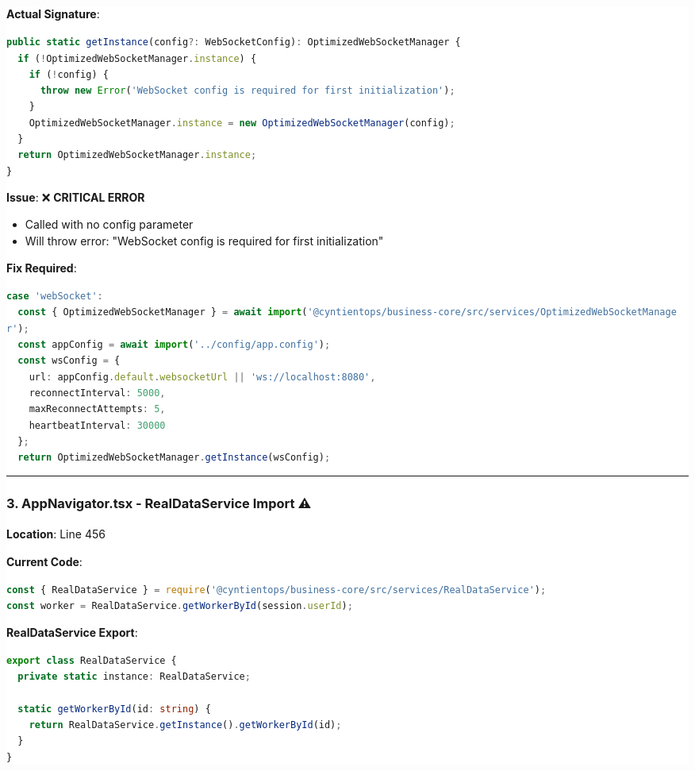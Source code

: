 **Actual Signature**:
```typescript
public static getInstance(config?: WebSocketConfig): OptimizedWebSocketManager {
  if (!OptimizedWebSocketManager.instance) {
    if (!config) {
      throw new Error('WebSocket config is required for first initialization');
    }
    OptimizedWebSocketManager.instance = new OptimizedWebSocketManager(config);
  }
  return OptimizedWebSocketManager.instance;
}
```

**Issue**: ❌ **CRITICAL ERROR**
- Called with no config parameter
- Will throw error: "WebSocket config is required for first initialization"

**Fix Required**:
```typescript
case 'webSocket':
  const { OptimizedWebSocketManager } = await import('@cyntientops/business-core/src/services/OptimizedWebSocketManager');
  const appConfig = await import('../config/app.config');
  const wsConfig = {
    url: appConfig.default.websocketUrl || 'ws://localhost:8080',
    reconnectInterval: 5000,
    maxReconnectAttempts: 5,
    heartbeatInterval: 30000
  };
  return OptimizedWebSocketManager.getInstance(wsConfig);
```

---

### 3. **AppNavigator.tsx - RealDataService Import** ⚠️

**Location**: Line 456

**Current Code**:
```typescript
const { RealDataService } = require('@cyntientops/business-core/src/services/RealDataService');
const worker = RealDataService.getWorkerById(session.userId);
```

**RealDataService Export**:
```typescript
export class RealDataService {
  private static instance: RealDataService;

  static getWorkerById(id: string) {
    return RealDataService.getInstance().getWorkerById(id);
  }
}
```
